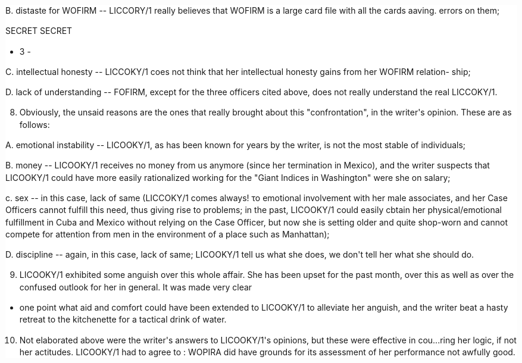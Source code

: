 B. distaste for WOFIRM -- LICCORY/1 really believes that
WOFIRM is a large card file with all the cards aaving.
errors on them;

SECRET
SECRET

- 3 -

C. intellectual honesty -- LICCOKY/1 coes not think that
her intellectual honesty gains from her WOFIRM relation-
ship;

D. lack of understanding -- FOFIRM, except for the three
officers cited above, does not really understand the
real LICCOKY/1.

8. Obviously, the unsaid reasons are the ones that really
brought about this "confrontation", in the writer's opinion. These
are as follows:

A. emotional instability -- LICOOKY/1, as has been known for
years by the writer, is not the most stable of individuals;

B. money -- LICOOKY/1 receives no money from us anymore
(since her termination in Mexico), and the writer suspects
that LICOOKY/1 could have more easily rationalized working
for the "Giant Indices in Washington" were she on salary;

c. sex -- in this case, lack of same (LICCOKY/1 comes always!
το emotional involvement with her male associates, and
her Case Officers cannot fulfill this need, thus giving
rise to problems; in the past, LICOOKY/1 could easily
cbtain her physical/emotional fulfillment in Cuba and
Mexico without relying on the Case Officer, but now she is
setting older and quite shop-worn and cannot compete for
attention from men in the environment of a place such as
Manhattan);

D. discipline -- again, in this case, lack of same; LICOOKY/1
tell us what she does, we don't tell her what she should
do.

9. LICOOKY/1 exhibited some anguish over this whole affair.
She has been upset for the past month, over this as well as over
the confused outlook for her in general. It was made very clear
- one point what aid and comfort could have been extended to
LICOOKY/1 to alleviate her anguish, and the writer beat a hasty
retreat to the kitchenette for a tactical drink of water.

10. Not elaborated above were the writer's answers to
LICOOKY/1's opinions, but these were effective in cou...ring her
logic, if not her actitudes. LICOOKY/1 had to agree to : WOPIRA
did have grounds for its assessment of her performance not
awfully good.
